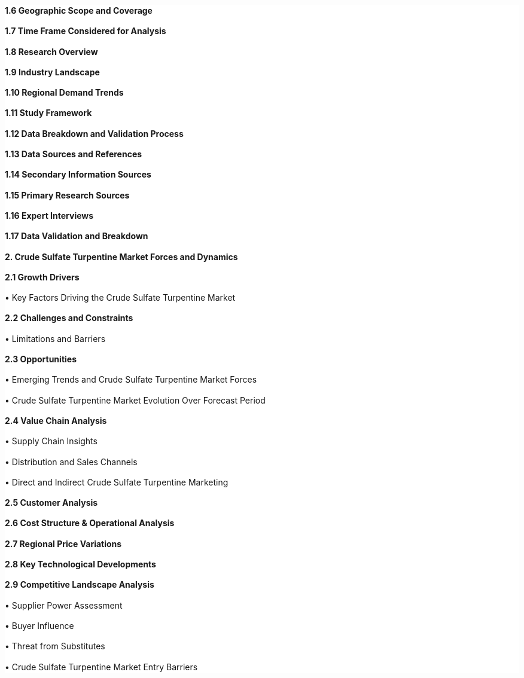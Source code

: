 <strong>1.6 Geographic Scope and Coverage</strong>

<strong>1.7 Time Frame Considered for Analysis</strong>

<strong>1.8 Research Overview</strong>

<strong>1.9 Industry Landscape</strong>

<strong>1.10 Regional Demand Trends</strong>

<strong>1.11 Study Framework</strong>

<strong>1.12 Data Breakdown and Validation Process</strong>

<strong>1.13 Data Sources and References</strong>

<strong>1.14 Secondary Information Sources</strong>

<strong>1.15 Primary Research Sources</strong>

<strong>1.16 Expert Interviews</strong>

<strong>1.17 Data Validation and Breakdown</strong>

<strong>2. Crude Sulfate Turpentine Market Forces and Dynamics</strong>

<strong>2.1 Growth Drivers</strong>

• Key Factors Driving the Crude Sulfate Turpentine Market

<strong>2.2 Challenges and Constraints</strong>

• Limitations and Barriers

<strong>2.3 Opportunities</strong>

• Emerging Trends and Crude Sulfate Turpentine Market Forces

• Crude Sulfate Turpentine Market Evolution Over Forecast Period

<strong>2.4 Value Chain Analysis</strong>

• Supply Chain Insights

• Distribution and Sales Channels

• Direct and Indirect Crude Sulfate Turpentine Marketing

<strong>2.5 Customer Analysis</strong>

<strong>2.6 Cost Structure & Operational Analysis</strong>

<strong>2.7 Regional Price Variations</strong>

<strong>2.8 Key Technological Developments</strong>

<strong>2.9 Competitive Landscape Analysis</strong>

• Supplier Power Assessment

• Buyer Influence

• Threat from Substitutes

• Crude Sulfate Turpentine Market Entry Barriers
